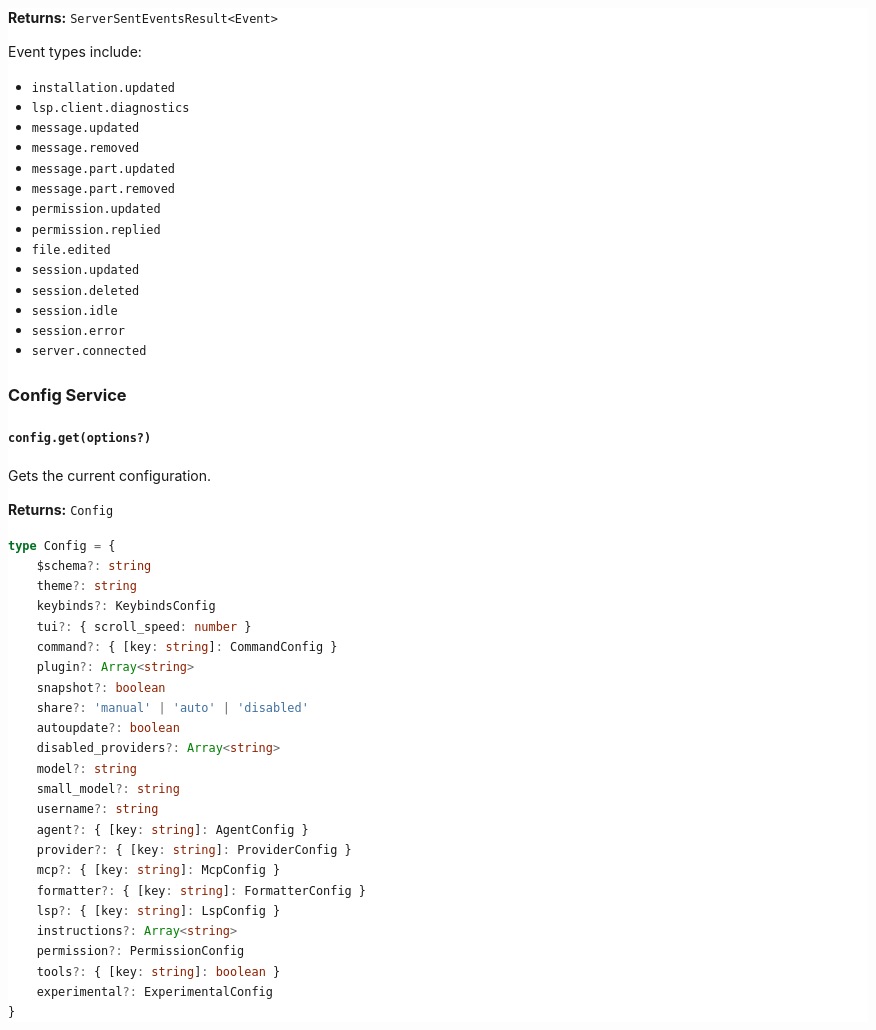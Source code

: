 **Returns:** `ServerSentEventsResult<Event>`

Event types include:

- `installation.updated`
- `lsp.client.diagnostics`
- `message.updated`
- `message.removed`
- `message.part.updated`
- `message.part.removed`
- `permission.updated`
- `permission.replied`
- `file.edited`
- `session.updated`
- `session.deleted`
- `session.idle`
- `session.error`
- `server.connected`

### Config Service

#### `config.get(options?)`

Gets the current configuration.

**Returns:** `Config`

```typescript
type Config = {
    $schema?: string
    theme?: string
    keybinds?: KeybindsConfig
    tui?: { scroll_speed: number }
    command?: { [key: string]: CommandConfig }
    plugin?: Array<string>
    snapshot?: boolean
    share?: 'manual' | 'auto' | 'disabled'
    autoupdate?: boolean
    disabled_providers?: Array<string>
    model?: string
    small_model?: string
    username?: string
    agent?: { [key: string]: AgentConfig }
    provider?: { [key: string]: ProviderConfig }
    mcp?: { [key: string]: McpConfig }
    formatter?: { [key: string]: FormatterConfig }
    lsp?: { [key: string]: LspConfig }
    instructions?: Array<string>
    permission?: PermissionConfig
    tools?: { [key: string]: boolean }
    experimental?: ExperimentalConfig
}
```
